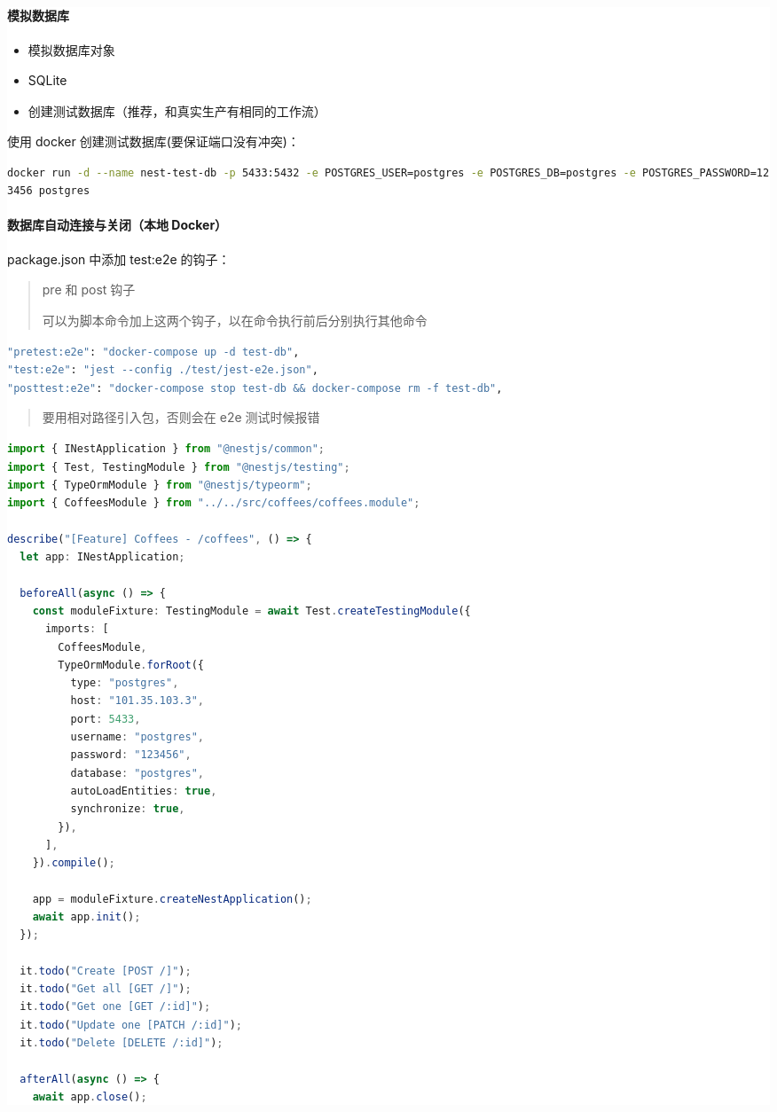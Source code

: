 
#### 模拟数据库

- 模拟数据库对象

- SQLite
- 创建测试数据库（推荐，和真实生产有相同的工作流）

使用 docker 创建测试数据库(要保证端口没有冲突)：

```bash
docker run -d --name nest-test-db -p 5433:5432 -e POSTGRES_USER=postgres -e POSTGRES_DB=postgres -e POSTGRES_PASSWORD=123456 postgres
```

#### 数据库自动连接与关闭（本地 Docker）

package.json 中添加 test:e2e 的钩子：

> pre 和 post 钩子
>
> 可以为脚本命令加上这两个钩子，以在命令执行前后分别执行其他命令

```bash
"pretest:e2e": "docker-compose up -d test-db",
"test:e2e": "jest --config ./test/jest-e2e.json",
"posttest:e2e": "docker-compose stop test-db && docker-compose rm -f test-db",
```

> 要用相对路径引入包，否则会在 e2e 测试时候报错

```typescript
import { INestApplication } from "@nestjs/common";
import { Test, TestingModule } from "@nestjs/testing";
import { TypeOrmModule } from "@nestjs/typeorm";
import { CoffeesModule } from "../../src/coffees/coffees.module";

describe("[Feature] Coffees - /coffees", () => {
  let app: INestApplication;

  beforeAll(async () => {
    const moduleFixture: TestingModule = await Test.createTestingModule({
      imports: [
        CoffeesModule,
        TypeOrmModule.forRoot({
          type: "postgres",
          host: "101.35.103.3",
          port: 5433,
          username: "postgres",
          password: "123456",
          database: "postgres",
          autoLoadEntities: true,
          synchronize: true,
        }),
      ],
    }).compile();

    app = moduleFixture.createNestApplication();
    await app.init();
  });

  it.todo("Create [POST /]");
  it.todo("Get all [GET /]");
  it.todo("Get one [GET /:id]");
  it.todo("Update one [PATCH /:id]");
  it.todo("Delete [DELETE /:id]");

  afterAll(async () => {
    await app.close();
```